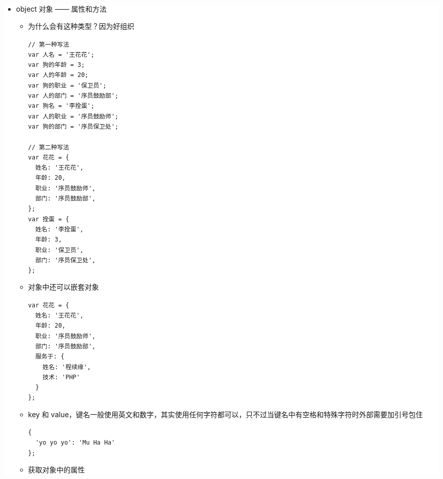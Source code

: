 - object 对象 —— 属性和方法

  - 为什么会有这种类型？因为好组织

    ```
    // 第一种写法
    var 人名 = '王花花';
    var 狗的年龄 = 3;
    var 人的年龄 = 20;
    var 狗的职业 = '保卫员';
    var 人的部门 = '序员鼓励部';
    var 狗名 = '李拴蛋';
    var 人的职业 = '序员鼓励师';
    var 狗的部门 = '序员保卫处';

    // 第二种写法
    var 花花 = {
      姓名: '王花花',
      年龄: 20,
      职业: '序员鼓励师',
      部门: '序员鼓励部',
    };
    var 拴蛋 = {
      姓名: '李拴蛋',
      年龄: 3,
      职业: '保卫员',
      部门: '序员保卫处',
    };
    ```

  - 对象中还可以嵌套对象

    ```
    var 花花 = {
      姓名: '王花花',
      年龄: 20,
      职业: '序员鼓励师',
      部门: '序员鼓励部',
      服务于: {
        姓名: '程续缘',
        技术: 'PHP'
      }
    };
    ```

  - key 和 value，键名一般使用英文和数字，其实使用任何字符都可以，只不过当键名中有空格和特殊字符时外部需要加引号包住

    ```
    {
      'yo yo yo': 'Mu Ha Ha'
    };
    ```

  - 获取对象中的属性
